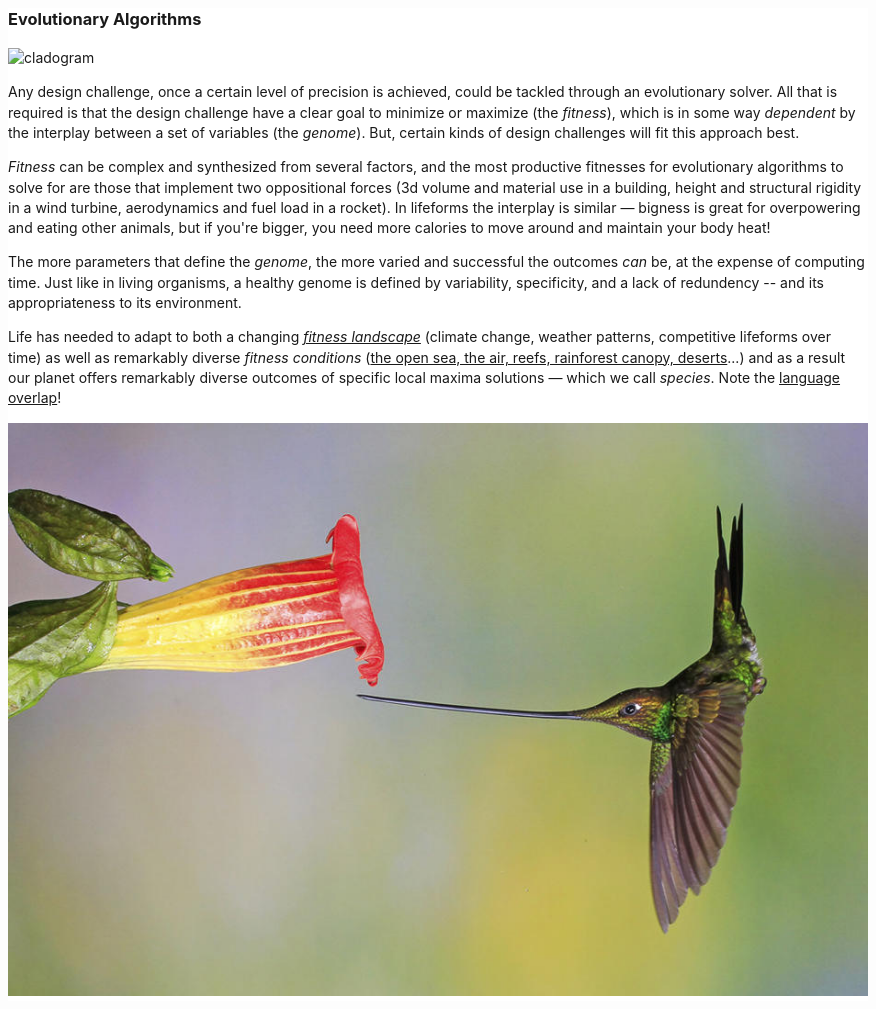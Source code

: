 ### Evolutionary Algorithms

![cladogram](https://biologydictionary.net/wp-content/uploads/2017/01/Cladogram-vertebrata.jpg)

Any design challenge, once a certain level of precision is achieved, could be tackled through an evolutionary solver. All that is required is that the design challenge have a clear goal to minimize or maximize (the *fitness*), which is in some way *dependent* by the interplay between a set of variables (the *genome*).  But, certain kinds of design challenges will fit this approach best.

*Fitness* can be complex and synthesized from several factors, and the most productive fitnesses for evolutionary algorithms to solve for are those that implement two oppositional forces (3d volume and material use in a building, height and structural rigidity in a wind turbine, aerodynamics and fuel load in a rocket). In lifeforms the interplay is similar — bigness is great for overpowering and eating other animals, but if you're bigger, you need more calories to move around and maintain your body heat!

The more parameters that define the *genome*, the more varied and successful the outcomes *can* be, at the expense of computing time. Just like in living organisms, a healthy genome is defined by variability, specificity, and a lack of redundency -- and its appropriateness to its environment. 

Life has needed to adapt to both a changing [*fitness landscape*](https://en.wikipedia.org/wiki/Fitness_landscape) (climate change, weather patterns, competitive lifeforms over time) as well as remarkably diverse *fitness conditions* ([the open sea, the air, reefs, rainforest canopy, deserts](https://en.wikipedia.org/wiki/Biome)...) and as a result our planet offers remarkably diverse outcomes of specific local maxima solutions — which we call *species*. Note the [language overlap](https://www.etymonline.com/search?q=specific)! 

![hummingbird](hummingbird.jpg)
